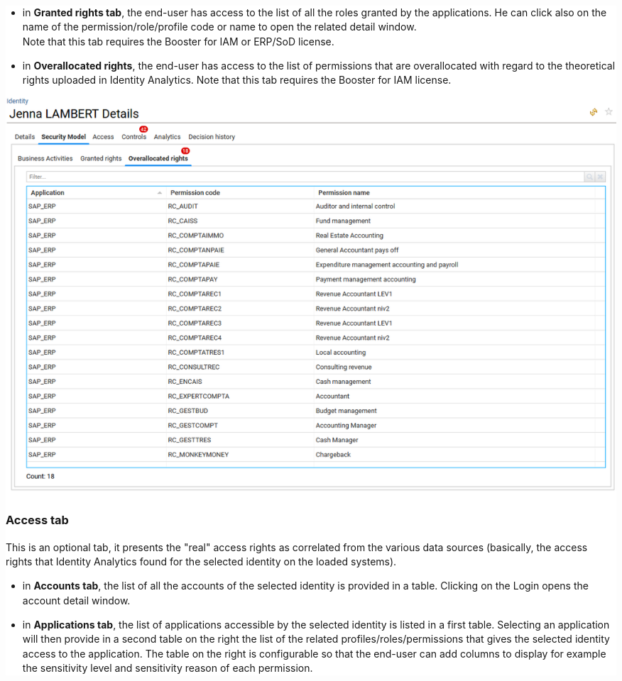 - in **Granted rights tab**, the end-user has access to the list of all the roles granted by the applications.
He can click also on the name of the permission/role/profile code or name to open the related detail window.  
Note that this tab requires the Booster for IAM or ERP/SoD license.  

- in **Overallocated rights**, the end-user has access to the list of permissions that are overallocated with regard to the theoretical rights uploaded in Identity Analytics.
Note that this tab requires the Booster for IAM license.  

![](./media/image-14-Identity_Details_OverAllocation.png)

### Access tab

This is an optional tab, it presents the "real" access rights as correlated from the various data sources (basically, the access rights that Identity Analytics found for the selected identity on the loaded systems).  

- in **Accounts tab**, the list of all the accounts of the selected identity is provided in a table.
Clicking on the Login opens the account detail window.  

- in **Applications tab**, the list of applications accessible by the selected identity is listed in a first table. Selecting an application will then provide in a second table on the right the list of the related profiles/roles/permissions that gives the selected identity access to the application.
The table on the right is configurable so that the end-user can add columns to display for example the sensitivity level and sensitivity reason of each permission.
